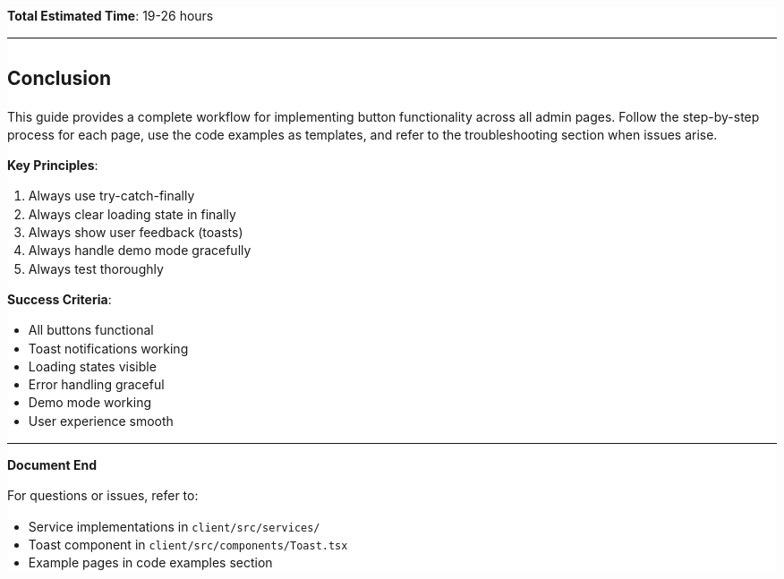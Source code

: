 **Total Estimated Time**: 19-26 hours

---

## Conclusion

This guide provides a complete workflow for implementing button functionality across all admin pages. Follow the step-by-step process for each page, use the code examples as templates, and refer to the troubleshooting section when issues arise.

**Key Principles**:
1. Always use try-catch-finally
2. Always clear loading state in finally
3. Always show user feedback (toasts)
4. Always handle demo mode gracefully
5. Always test thoroughly

**Success Criteria**:
- All buttons functional
- Toast notifications working
- Loading states visible
- Error handling graceful
- Demo mode working
- User experience smooth

---

**Document End**

For questions or issues, refer to:
- Service implementations in `client/src/services/`
- Toast component in `client/src/components/Toast.tsx`
- Example pages in code examples section

